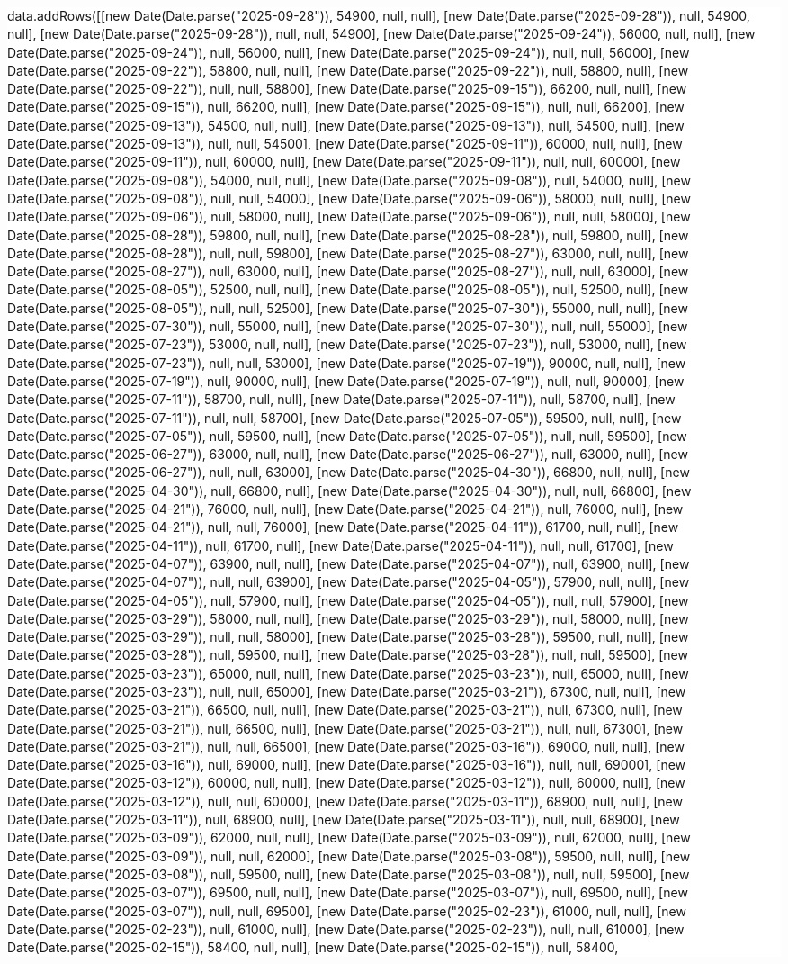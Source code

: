 
data.addRows([[new Date(Date.parse("2025-09-28")), 54900, null, null], [new Date(Date.parse("2025-09-28")), null, 54900, null], [new Date(Date.parse("2025-09-28")), null, null, 54900], [new Date(Date.parse("2025-09-24")), 56000, null, null], [new Date(Date.parse("2025-09-24")), null, 56000, null], [new Date(Date.parse("2025-09-24")), null, null, 56000], [new Date(Date.parse("2025-09-22")), 58800, null, null], [new Date(Date.parse("2025-09-22")), null, 58800, null], [new Date(Date.parse("2025-09-22")), null, null, 58800], [new Date(Date.parse("2025-09-15")), 66200, null, null], [new Date(Date.parse("2025-09-15")), null, 66200, null], [new Date(Date.parse("2025-09-15")), null, null, 66200], [new Date(Date.parse("2025-09-13")), 54500, null, null], [new Date(Date.parse("2025-09-13")), null, 54500, null], [new Date(Date.parse("2025-09-13")), null, null, 54500], [new Date(Date.parse("2025-09-11")), 60000, null, null], [new Date(Date.parse("2025-09-11")), null, 60000, null], [new Date(Date.parse("2025-09-11")), null, null, 60000], [new Date(Date.parse("2025-09-08")), 54000, null, null], [new Date(Date.parse("2025-09-08")), null, 54000, null], [new Date(Date.parse("2025-09-08")), null, null, 54000], [new Date(Date.parse("2025-09-06")), 58000, null, null], [new Date(Date.parse("2025-09-06")), null, 58000, null], [new Date(Date.parse("2025-09-06")), null, null, 58000], [new Date(Date.parse("2025-08-28")), 59800, null, null], [new Date(Date.parse("2025-08-28")), null, 59800, null], [new Date(Date.parse("2025-08-28")), null, null, 59800], [new Date(Date.parse("2025-08-27")), 63000, null, null], [new Date(Date.parse("2025-08-27")), null, 63000, null], [new Date(Date.parse("2025-08-27")), null, null, 63000], [new Date(Date.parse("2025-08-05")), 52500, null, null], [new Date(Date.parse("2025-08-05")), null, 52500, null], [new Date(Date.parse("2025-08-05")), null, null, 52500], [new Date(Date.parse("2025-07-30")), 55000, null, null], [new Date(Date.parse("2025-07-30")), null, 55000, null], [new Date(Date.parse("2025-07-30")), null, null, 55000], [new Date(Date.parse("2025-07-23")), 53000, null, null], [new Date(Date.parse("2025-07-23")), null, 53000, null], [new Date(Date.parse("2025-07-23")), null, null, 53000], [new Date(Date.parse("2025-07-19")), 90000, null, null], [new Date(Date.parse("2025-07-19")), null, 90000, null], [new Date(Date.parse("2025-07-19")), null, null, 90000], [new Date(Date.parse("2025-07-11")), 58700, null, null], [new Date(Date.parse("2025-07-11")), null, 58700, null], [new Date(Date.parse("2025-07-11")), null, null, 58700], [new Date(Date.parse("2025-07-05")), 59500, null, null], [new Date(Date.parse("2025-07-05")), null, 59500, null], [new Date(Date.parse("2025-07-05")), null, null, 59500], [new Date(Date.parse("2025-06-27")), 63000, null, null], [new Date(Date.parse("2025-06-27")), null, 63000, null], [new Date(Date.parse("2025-06-27")), null, null, 63000], [new Date(Date.parse("2025-04-30")), 66800, null, null], [new Date(Date.parse("2025-04-30")), null, 66800, null], [new Date(Date.parse("2025-04-30")), null, null, 66800], [new Date(Date.parse("2025-04-21")), 76000, null, null], [new Date(Date.parse("2025-04-21")), null, 76000, null], [new Date(Date.parse("2025-04-21")), null, null, 76000], [new Date(Date.parse("2025-04-11")), 61700, null, null], [new Date(Date.parse("2025-04-11")), null, 61700, null], [new Date(Date.parse("2025-04-11")), null, null, 61700], [new Date(Date.parse("2025-04-07")), 63900, null, null], [new Date(Date.parse("2025-04-07")), null, 63900, null], [new Date(Date.parse("2025-04-07")), null, null, 63900], [new Date(Date.parse("2025-04-05")), 57900, null, null], [new Date(Date.parse("2025-04-05")), null, 57900, null], [new Date(Date.parse("2025-04-05")), null, null, 57900], [new Date(Date.parse("2025-03-29")), 58000, null, null], [new Date(Date.parse("2025-03-29")), null, 58000, null], [new Date(Date.parse("2025-03-29")), null, null, 58000], [new Date(Date.parse("2025-03-28")), 59500, null, null], [new Date(Date.parse("2025-03-28")), null, 59500, null], [new Date(Date.parse("2025-03-28")), null, null, 59500], [new Date(Date.parse("2025-03-23")), 65000, null, null], [new Date(Date.parse("2025-03-23")), null, 65000, null], [new Date(Date.parse("2025-03-23")), null, null, 65000], [new Date(Date.parse("2025-03-21")), 67300, null, null], [new Date(Date.parse("2025-03-21")), 66500, null, null], [new Date(Date.parse("2025-03-21")), null, 67300, null], [new Date(Date.parse("2025-03-21")), null, 66500, null], [new Date(Date.parse("2025-03-21")), null, null, 67300], [new Date(Date.parse("2025-03-21")), null, null, 66500], [new Date(Date.parse("2025-03-16")), 69000, null, null], [new Date(Date.parse("2025-03-16")), null, 69000, null], [new Date(Date.parse("2025-03-16")), null, null, 69000], [new Date(Date.parse("2025-03-12")), 60000, null, null], [new Date(Date.parse("2025-03-12")), null, 60000, null], [new Date(Date.parse("2025-03-12")), null, null, 60000], [new Date(Date.parse("2025-03-11")), 68900, null, null], [new Date(Date.parse("2025-03-11")), null, 68900, null], [new Date(Date.parse("2025-03-11")), null, null, 68900], [new Date(Date.parse("2025-03-09")), 62000, null, null], [new Date(Date.parse("2025-03-09")), null, 62000, null], [new Date(Date.parse("2025-03-09")), null, null, 62000], [new Date(Date.parse("2025-03-08")), 59500, null, null], [new Date(Date.parse("2025-03-08")), null, 59500, null], [new Date(Date.parse("2025-03-08")), null, null, 59500], [new Date(Date.parse("2025-03-07")), 69500, null, null], [new Date(Date.parse("2025-03-07")), null, 69500, null], [new Date(Date.parse("2025-03-07")), null, null, 69500], [new Date(Date.parse("2025-02-23")), 61000, null, null], [new Date(Date.parse("2025-02-23")), null, 61000, null], [new Date(Date.parse("2025-02-23")), null, null, 61000], [new Date(Date.parse("2025-02-15")), 58400, null, null], [new Date(Date.parse("2025-02-15")), null, 58400,